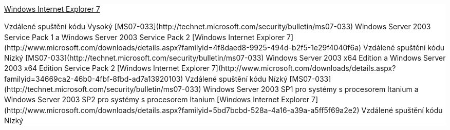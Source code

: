 [Windows Internet Explorer 7](http://www.microsoft.com/downloads/details.aspx?familyid=cd7ed4d5-7790-41db-8b68-cfd59105ca36)
</td>
<td style="border:1px solid black;">
Vzdálené spuštění kódu
</td>
<td style="border:1px solid black;">
Vysoký
</td>
<td style="border:1px solid black;">
[MS07-033](http://technet.microsoft.com/security/bulletin/ms07-033)
</td>
</tr>
<tr class="alternateRow">
<td style="border:1px solid black;">
Windows Server 2003 Service Pack 1 a Windows Server 2003 Service Pack 2
</td>
<td style="border:1px solid black;">
[Windows Internet Explorer 7](http://www.microsoft.com/downloads/details.aspx?familyid=4f8daed8-9925-494d-b2f5-1e29f4040f6a)
</td>
<td style="border:1px solid black;">
Vzdálené spuštění kódu
</td>
<td style="border:1px solid black;">
Nízký
</td>
<td style="border:1px solid black;">
[MS07-033](http://technet.microsoft.com/security/bulletin/ms07-033)
</td>
</tr>
<tr>
<td style="border:1px solid black;">
Windows Server 2003 x64 Edition a Windows Server 2003 x64 Edition Service Pack 2
</td>
<td style="border:1px solid black;">
[Windows Internet Explorer 7](http://www.microsoft.com/downloads/details.aspx?familyid=34669ca2-46b0-4fbf-8fbd-ad7a13920103)
</td>
<td style="border:1px solid black;">
Vzdálené spuštění kódu
</td>
<td style="border:1px solid black;">
Nízký
</td>
<td style="border:1px solid black;">
[MS07-033](http://technet.microsoft.com/security/bulletin/ms07-033)
</td>
</tr>
<tr class="alternateRow">
<td style="border:1px solid black;">
Windows Server 2003 SP1 pro systémy s procesorem Itanium a Windows Server 2003 SP2 pro systémy s procesorem Itanium
</td>
<td style="border:1px solid black;">
[Windows Internet Explorer 7](http://www.microsoft.com/downloads/details.aspx?familyid=5bd7bcbd-528a-4a16-a39a-a5ff5f69a2e2)
</td>
<td style="border:1px solid black;">
Vzdálené spuštění kódu
</td>
<td style="border:1px solid black;">
Nízký
</td>